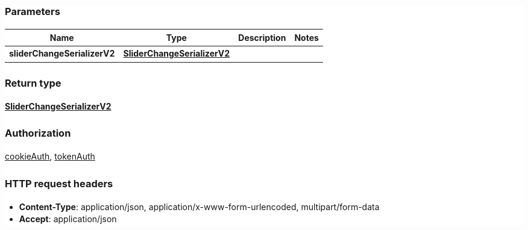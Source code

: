 ### Parameters


Name | Type | Description  | Notes
------------- | ------------- | ------------- | -------------
 **sliderChangeSerializerV2** | [**SliderChangeSerializerV2**](SliderChangeSerializerV2.md)|  | 

### Return type

[**SliderChangeSerializerV2**](SliderChangeSerializerV2.md)

### Authorization

[cookieAuth](../README.md#cookieAuth), [tokenAuth](../README.md#tokenAuth)

### HTTP request headers

- **Content-Type**: application/json, application/x-www-form-urlencoded, multipart/form-data
- **Accept**: application/json

